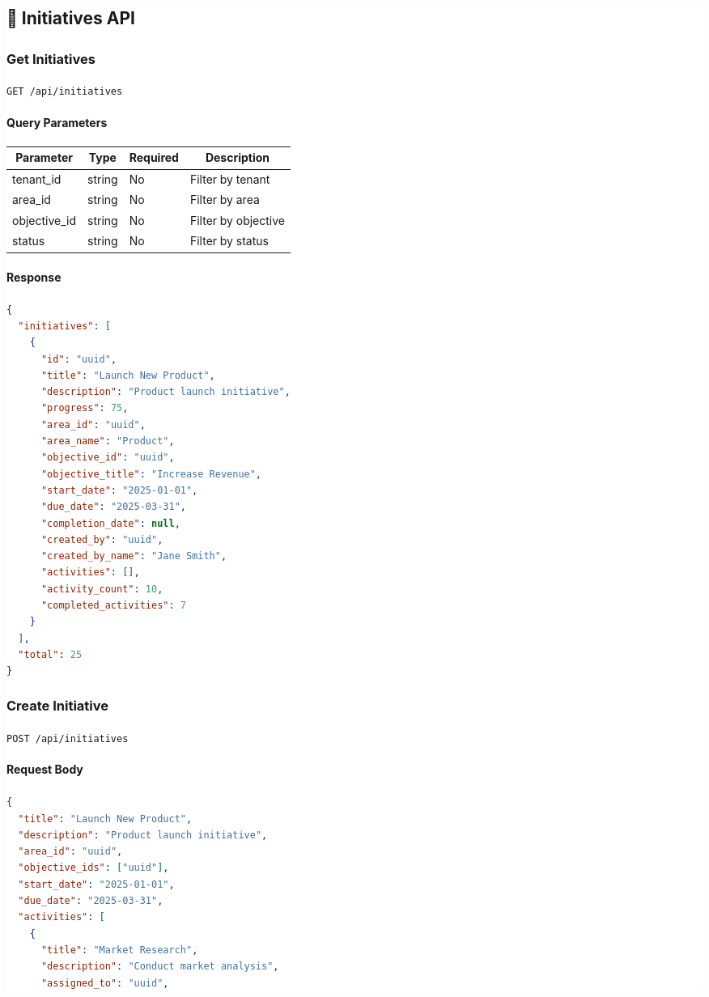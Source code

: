 ## 🎯 Initiatives API

### Get Initiatives
```http
GET /api/initiatives
```

#### Query Parameters
| Parameter | Type | Required | Description |
|-----------|------|----------|-------------|
| tenant_id | string | No | Filter by tenant |
| area_id | string | No | Filter by area |
| objective_id | string | No | Filter by objective |
| status | string | No | Filter by status |

#### Response
```json
{
  "initiatives": [
    {
      "id": "uuid",
      "title": "Launch New Product",
      "description": "Product launch initiative",
      "progress": 75,
      "area_id": "uuid",
      "area_name": "Product",
      "objective_id": "uuid",
      "objective_title": "Increase Revenue",
      "start_date": "2025-01-01",
      "due_date": "2025-03-31",
      "completion_date": null,
      "created_by": "uuid",
      "created_by_name": "Jane Smith",
      "activities": [],
      "activity_count": 10,
      "completed_activities": 7
    }
  ],
  "total": 25
}
```

### Create Initiative
```http
POST /api/initiatives
```

#### Request Body
```json
{
  "title": "Launch New Product",
  "description": "Product launch initiative",
  "area_id": "uuid",
  "objective_ids": ["uuid"],
  "start_date": "2025-01-01",
  "due_date": "2025-03-31",
  "activities": [
    {
      "title": "Market Research",
      "description": "Conduct market analysis",
      "assigned_to": "uuid",
```